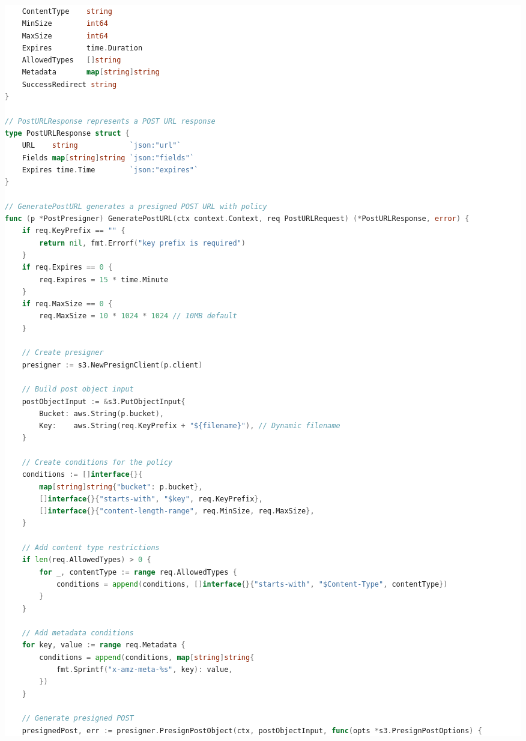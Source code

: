 ```go
    ContentType    string
    MinSize        int64
    MaxSize        int64
    Expires        time.Duration
    AllowedTypes   []string
    Metadata       map[string]string
    SuccessRedirect string
}

// PostURLResponse represents a POST URL response
type PostURLResponse struct {
    URL    string            `json:"url"`
    Fields map[string]string `json:"fields"`
    Expires time.Time        `json:"expires"`
}

// GeneratePostURL generates a presigned POST URL with policy
func (p *PostPresigner) GeneratePostURL(ctx context.Context, req PostURLRequest) (*PostURLResponse, error) {
    if req.KeyPrefix == "" {
        return nil, fmt.Errorf("key prefix is required")
    }
    if req.Expires == 0 {
        req.Expires = 15 * time.Minute
    }
    if req.MaxSize == 0 {
        req.MaxSize = 10 * 1024 * 1024 // 10MB default
    }

    // Create presigner
    presigner := s3.NewPresignClient(p.client)

    // Build post object input
    postObjectInput := &s3.PutObjectInput{
        Bucket: aws.String(p.bucket),
        Key:    aws.String(req.KeyPrefix + "${filename}"), // Dynamic filename
    }

    // Create conditions for the policy
    conditions := []interface{}{
        map[string]string{"bucket": p.bucket},
        []interface{}{"starts-with", "$key", req.KeyPrefix},
        []interface{}{"content-length-range", req.MinSize, req.MaxSize},
    }

    // Add content type restrictions
    if len(req.AllowedTypes) > 0 {
        for _, contentType := range req.AllowedTypes {
            conditions = append(conditions, []interface{}{"starts-with", "$Content-Type", contentType})
        }
    }

    // Add metadata conditions
    for key, value := range req.Metadata {
        conditions = append(conditions, map[string]string{
            fmt.Sprintf("x-amz-meta-%s", key): value,
        })
    }

    // Generate presigned POST
    presignedPost, err := presigner.PresignPostObject(ctx, postObjectInput, func(opts *s3.PresignPostOptions) {
```